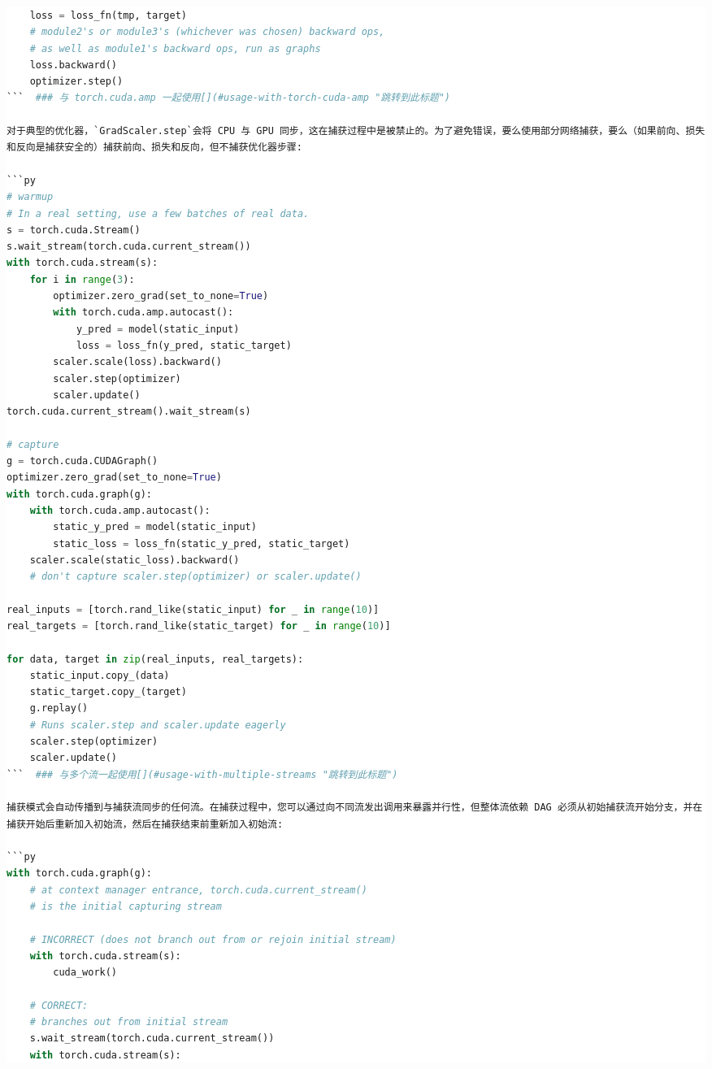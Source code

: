 ```py
    loss = loss_fn(tmp, target)
    # module2's or module3's (whichever was chosen) backward ops,
    # as well as module1's backward ops, run as graphs
    loss.backward()
    optimizer.step() 
```  ### 与 torch.cuda.amp 一起使用[](#usage-with-torch-cuda-amp "跳转到此标题")

对于典型的优化器，`GradScaler.step`会将 CPU 与 GPU 同步，这在捕获过程中是被禁止的。为了避免错误，要么使用部分网络捕获，要么（如果前向、损失和反向是捕获安全的）捕获前向、损失和反向，但不捕获优化器步骤:

```py
# warmup
# In a real setting, use a few batches of real data.
s = torch.cuda.Stream()
s.wait_stream(torch.cuda.current_stream())
with torch.cuda.stream(s):
    for i in range(3):
        optimizer.zero_grad(set_to_none=True)
        with torch.cuda.amp.autocast():
            y_pred = model(static_input)
            loss = loss_fn(y_pred, static_target)
        scaler.scale(loss).backward()
        scaler.step(optimizer)
        scaler.update()
torch.cuda.current_stream().wait_stream(s)

# capture
g = torch.cuda.CUDAGraph()
optimizer.zero_grad(set_to_none=True)
with torch.cuda.graph(g):
    with torch.cuda.amp.autocast():
        static_y_pred = model(static_input)
        static_loss = loss_fn(static_y_pred, static_target)
    scaler.scale(static_loss).backward()
    # don't capture scaler.step(optimizer) or scaler.update()

real_inputs = [torch.rand_like(static_input) for _ in range(10)]
real_targets = [torch.rand_like(static_target) for _ in range(10)]

for data, target in zip(real_inputs, real_targets):
    static_input.copy_(data)
    static_target.copy_(target)
    g.replay()
    # Runs scaler.step and scaler.update eagerly
    scaler.step(optimizer)
    scaler.update() 
```  ### 与多个流一起使用[](#usage-with-multiple-streams "跳转到此标题")

捕获模式会自动传播到与捕获流同步的任何流。在捕获过程中，您可以通过向不同流发出调用来暴露并行性，但整体流依赖 DAG 必须从初始捕获流开始分支，并在捕获开始后重新加入初始流，然后在捕获结束前重新加入初始流:

```py
with torch.cuda.graph(g):
    # at context manager entrance, torch.cuda.current_stream()
    # is the initial capturing stream

    # INCORRECT (does not branch out from or rejoin initial stream)
    with torch.cuda.stream(s):
        cuda_work()

    # CORRECT:
    # branches out from initial stream
    s.wait_stream(torch.cuda.current_stream())
    with torch.cuda.stream(s):
```